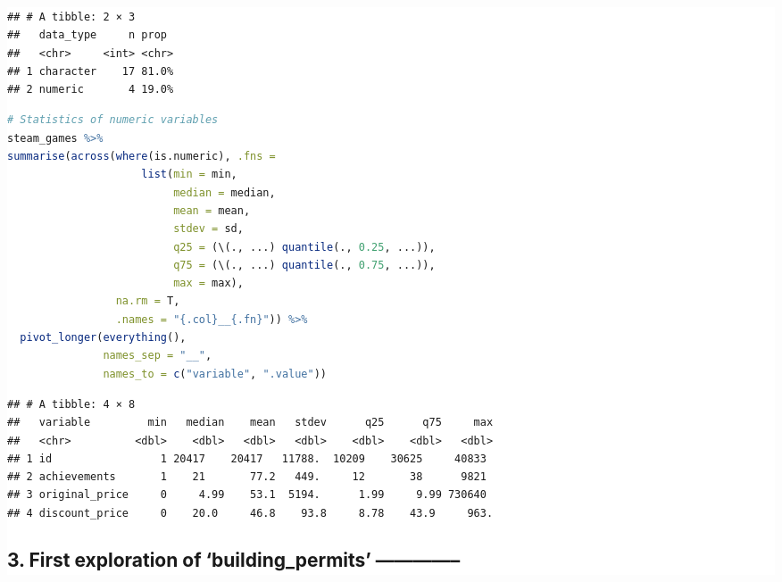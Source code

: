     ## # A tibble: 2 × 3
    ##   data_type     n prop 
    ##   <chr>     <int> <chr>
    ## 1 character    17 81.0%
    ## 2 numeric       4 19.0%

``` r
# Statistics of numeric variables
steam_games %>% 
summarise(across(where(is.numeric), .fns = 
                     list(min = min,
                          median = median,
                          mean = mean,
                          stdev = sd,
                          q25 = (\(., ...) quantile(., 0.25, ...)),
                          q75 = (\(., ...) quantile(., 0.75, ...)),
                          max = max),
                 na.rm = T,
                 .names = "{.col}__{.fn}")) %>% 
  pivot_longer(everything(), 
               names_sep = "__", 
               names_to = c("variable", ".value"))
```

    ## # A tibble: 4 × 8
    ##   variable         min   median    mean   stdev      q25      q75     max
    ##   <chr>          <dbl>    <dbl>   <dbl>   <dbl>    <dbl>    <dbl>   <dbl>
    ## 1 id                 1 20417    20417   11788.  10209    30625     40833 
    ## 2 achievements       1    21       77.2   449.     12       38      9821 
    ## 3 original_price     0     4.99    53.1  5194.      1.99     9.99 730640 
    ## 4 discount_price     0    20.0     46.8    93.8     8.78    43.9     963.

## 3. First exploration of ‘building_permits’ ————–
